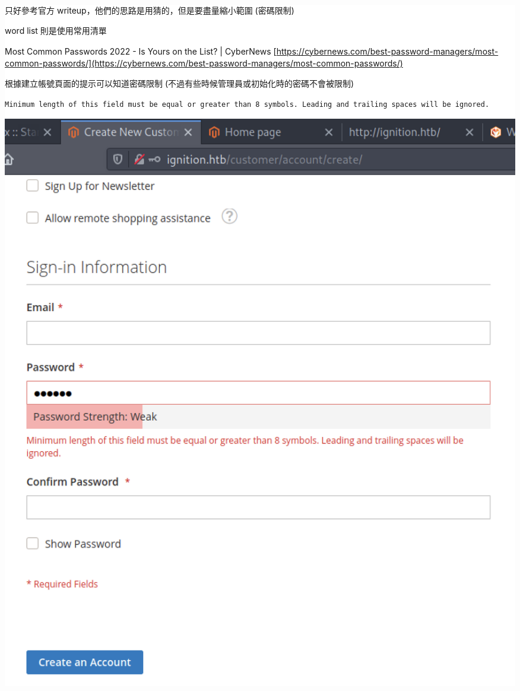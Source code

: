 只好參考官方 writeup，他們的思路是用猜的，但是要盡量縮小範圍 (密碼限制)

word list 則是使用常用清單

Most Common Passwords 2022 - Is Yours on the List? | CyberNews
[https://cybernews.com/best-password-managers/most-common-passwords/](https://cybernews.com/best-password-managers/most-common-passwords/)

根據建立帳號頁面的提示可以知道密碼限制 (不過有些時候管理員或初始化時的密碼不會被限制)

```
Minimum length of this field must be equal or greater than 8 symbols. Leading and trailing spaces will be ignored.
```

![Untitled](HTB%20writeu%20673ee/Untitled%2034.png)

